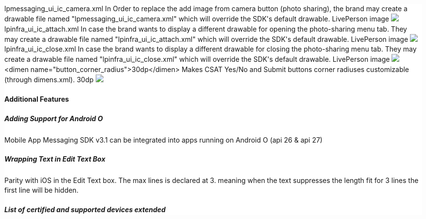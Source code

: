  <tr>
 <td>lpmessaging_ui_ic_camera.xml
</td>
 <td>In Order to replace the add image from camera button (photo sharing), the brand may create a drawable file named "lpmessaging_ui_ic_camera.xml" which will override the SDK's default drawable.
</td>
 <td>LivePerson image</td>
 <td><img src="img/android_camera_button.png"></td>
 </tr>
 <tr>
 <td>lpinfra_ui_ic_attach.xml
</td>
 <td>In case the brand wants to display a different drawable for opening the photo-sharing menu tab. They may create a drawable file named "lpinfra_ui_ic_attach.xml" which will override the SDK's default drawable.
</td>
 <td>LivePerson image</td>
 <td><img src="img/android_attach_button.png"></td>
 </tr>
 <tr>
 <td>lpinfra_ui_ic_close.xml</td>
 <td>In case the brand wants to display a different drawable for closing the photo-sharing menu tab. They may create a drawable file named "lpinfra_ui_ic_close.xml" which will override the SDK's default drawable.</td>
 <td>LivePerson image</td>
 <td><img src="img/android_ps_close_button.png"></td>
 </tr>
 <tr>
 <td>&lt;dimen name="button_corner_radius"&gt;30dp&lt;/dimen&gt;
</td>
 <td>Makes CSAT Yes/No and Submit buttons corner radiuses customizable (through dimens.xml).</td>
 <td>30dp</td>
 <td><img src="img/android_csat_yesno_radius.png"></td>
 </tr>
 </tbody>
</table>


#### Additional Features

##### Adding Support for Android O

Mobile App Messaging SDK v3.1 can be integrated into apps running on Android O (api 26 & api 27)

##### Wrapping Text in Edit Text Box

Parity with iOS in the Edit Text box.  The max lines is declared at 3. meaning when the text suppresses the length fit for 3 lines the first line will be hidden.

##### List of certified and supported devices extended
